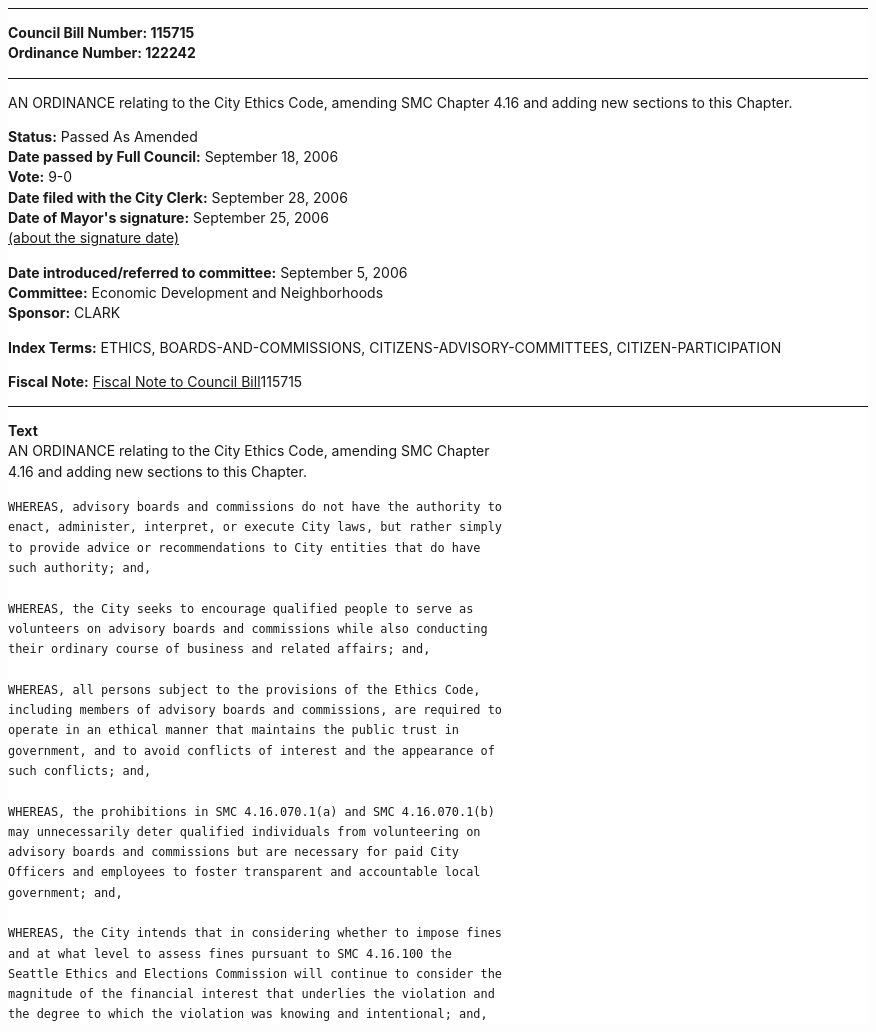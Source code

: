* * * * *  
  
**Council Bill Number: [](#h0)[](#h2)115715**   
**Ordinance Number: 122242**  
  
* * * * *  
  
AN ORDINANCE relating to the City Ethics Code, amending SMC Chapter 4.16 and adding new sections to this Chapter.  
  
**Status:** Passed As Amended   
**Date passed by Full Council:** September 18, 2006   
**Vote:** 9-0   
**Date filed with the City Clerk:** September 28, 2006   
**Date of Mayor's signature:** September 25, 2006   
[(about the signature date)](/~public/approvaldate.htm)   
  
  
**Date introduced/referred to committee:** September 5, 2006   
**Committee:** Economic Development and Neighborhoods   
**Sponsor:** CLARK   
  
**Index Terms:** ETHICS, BOARDS-AND-COMMISSIONS, CITIZENS-ADVISORY-COMMITTEES, CITIZEN-PARTICIPATION  
  
**Fiscal Note:** [Fiscal Note to Council Bill](http://clerk.seattle.gov/~public/fnote/115715.htm)[](#h1)[](#h3)115715  
  
* * * * *  
  
**Text**  
    AN ORDINANCE relating to the City Ethics Code, amending SMC Chapter  
    4.16 and adding new sections to this Chapter.  
  
    WHEREAS, advisory boards and commissions do not have the authority to  
    enact, administer, interpret, or execute City laws, but rather simply  
    to provide advice or recommendations to City entities that do have  
    such authority; and,  
  
    WHEREAS, the City seeks to encourage qualified people to serve as  
    volunteers on advisory boards and commissions while also conducting  
    their ordinary course of business and related affairs; and,  
  
    WHEREAS, all persons subject to the provisions of the Ethics Code,  
    including members of advisory boards and commissions, are required to  
    operate in an ethical manner that maintains the public trust in  
    government, and to avoid conflicts of interest and the appearance of  
    such conflicts; and,  
  
    WHEREAS, the prohibitions in SMC 4.16.070.1(a) and SMC 4.16.070.1(b)  
    may unnecessarily deter qualified individuals from volunteering on  
    advisory boards and commissions but are necessary for paid City  
    Officers and employees to foster transparent and accountable local  
    government; and,  
  
    WHEREAS, the City intends that in considering whether to impose fines  
    and at what level to assess fines pursuant to SMC 4.16.100 the  
    Seattle Ethics and Elections Commission will continue to consider the  
    magnitude of the financial interest that underlies the violation and  
    the degree to which the violation was knowing and intentional; and,  
  